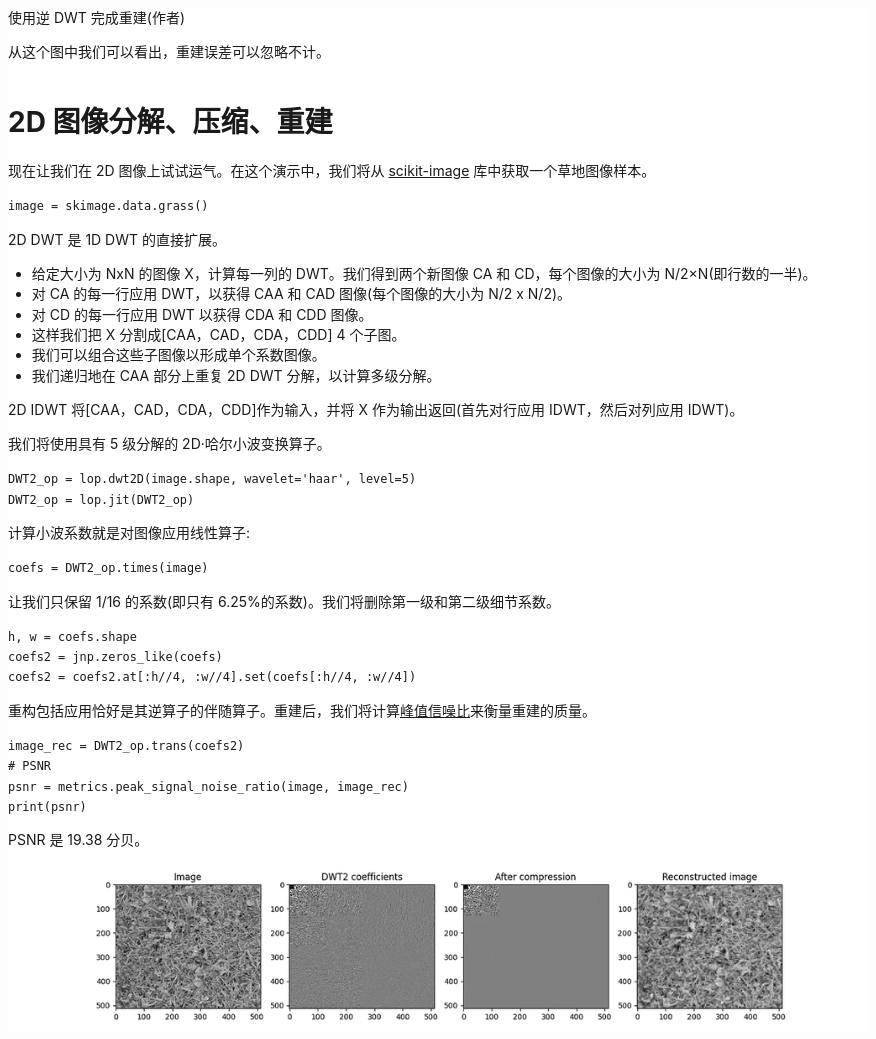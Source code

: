 使用逆 DWT 完成重建(作者)

从这个图中我们可以看出，重建误差可以忽略不计。

# 2D 图像分解、压缩、重建

现在让我们在 2D 图像上试试运气。在这个演示中，我们将从 [scikit-image](https://scikit-image.org/) 库中获取一个草地图像样本。

```
image = skimage.data.grass()
```

2D DWT 是 1D DWT 的直接扩展。

*   给定大小为 NxN 的图像 X，计算每一列的 DWT。我们得到两个新图像 CA 和 CD，每个图像的大小为 N/2×N(即行数的一半)。
*   对 CA 的每一行应用 DWT，以获得 CAA 和 CAD 图像(每个图像的大小为 N/2 x N/2)。
*   对 CD 的每一行应用 DWT 以获得 CDA 和 CDD 图像。
*   这样我们把 X 分割成[CAA，CAD，CDA，CDD] 4 个子图。
*   我们可以组合这些子图像以形成单个系数图像。
*   我们递归地在 CAA 部分上重复 2D DWT 分解，以计算多级分解。

2D IDWT 将[CAA，CAD，CDA，CDD]作为输入，并将 X 作为输出返回(首先对行应用 IDWT，然后对列应用 IDWT)。

我们将使用具有 5 级分解的 2D·哈尔小波变换算子。

```
DWT2_op = lop.dwt2D(image.shape, wavelet='haar', level=5)
DWT2_op = lop.jit(DWT2_op)
```

计算小波系数就是对图像应用线性算子:

```
coefs = DWT2_op.times(image)
```

让我们只保留 1/16 的系数(即只有 6.25%的系数)。我们将删除第一级和第二级细节系数。

```
h, w = coefs.shape
coefs2 = jnp.zeros_like(coefs)
coefs2 = coefs2.at[:h//4, :w//4].set(coefs[:h//4, :w//4])
```

重构包括应用恰好是其逆算子的伴随算子。重建后，我们将计算[峰值信噪比](https://en.wikipedia.org/wiki/Peak_signal-to-noise_ratio)来衡量重建的质量。

```
image_rec = DWT2_op.trans(coefs2)
# PSNR
psnr = metrics.peak_signal_noise_ratio(image, image_rec)
print(psnr)
```

PSNR 是 19.38 分贝。

![](img/16ce3db34a609cecdd54035a3faf0f34.png)
